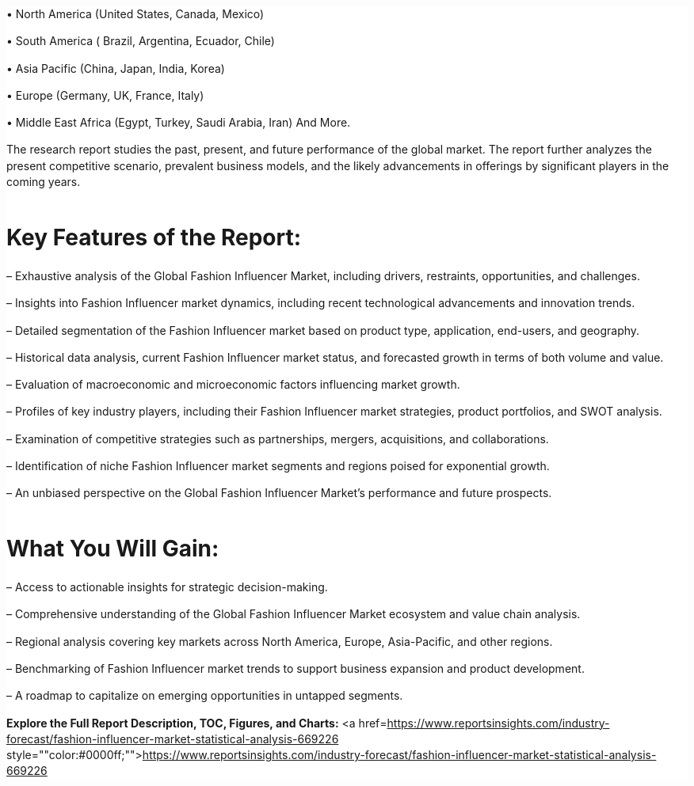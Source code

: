 • North America (United States, Canada, Mexico)

• South America ( Brazil, Argentina, Ecuador, Chile)

• Asia Pacific (China, Japan, India, Korea)

• Europe (Germany, UK, France, Italy)

• Middle East Africa (Egypt, Turkey, Saudi Arabia, Iran) And More.

The research report studies the past, present, and future performance of the global market. The report further analyzes the present competitive scenario, prevalent business models, and the likely advancements in offerings by significant players in the coming years.

# <strong>Key Features of the Report:</strong>

– Exhaustive analysis of the Global Fashion Influencer Market, including drivers, restraints, opportunities, and challenges.

– Insights into Fashion Influencer market dynamics, including recent technological advancements and innovation trends.

– Detailed segmentation of the Fashion Influencer market based on product type, application, end-users, and geography.

– Historical data analysis, current Fashion Influencer market status, and forecasted growth in terms of both volume and value.

– Evaluation of macroeconomic and microeconomic factors influencing market growth.

– Profiles of key industry players, including their Fashion Influencer market strategies, product portfolios, and SWOT analysis.

– Examination of competitive strategies such as partnerships, mergers, acquisitions, and collaborations.

– Identification of niche Fashion Influencer market segments and regions poised for exponential growth.

– An unbiased perspective on the Global Fashion Influencer Market’s performance and future prospects.

# <strong>What You Will Gain:</strong>

– Access to actionable insights for strategic decision-making.

– Comprehensive understanding of the Global Fashion Influencer Market ecosystem and value chain analysis.

– Regional analysis covering key markets across North America, Europe, Asia-Pacific, and other regions.

– Benchmarking of Fashion Influencer market trends to support business expansion and product development.

– A roadmap to capitalize on emerging opportunities in untapped segments.

<strong>Explore the Full Report Description, TOC, Figures, and Charts:</strong>
<a href=https://www.reportsinsights.com/industry-forecast/fashion-influencer-market-statistical-analysis-669226 style=""color:#0000ff;"">https://www.reportsinsights.com/industry-forecast/fashion-influencer-market-statistical-analysis-669226</a>

